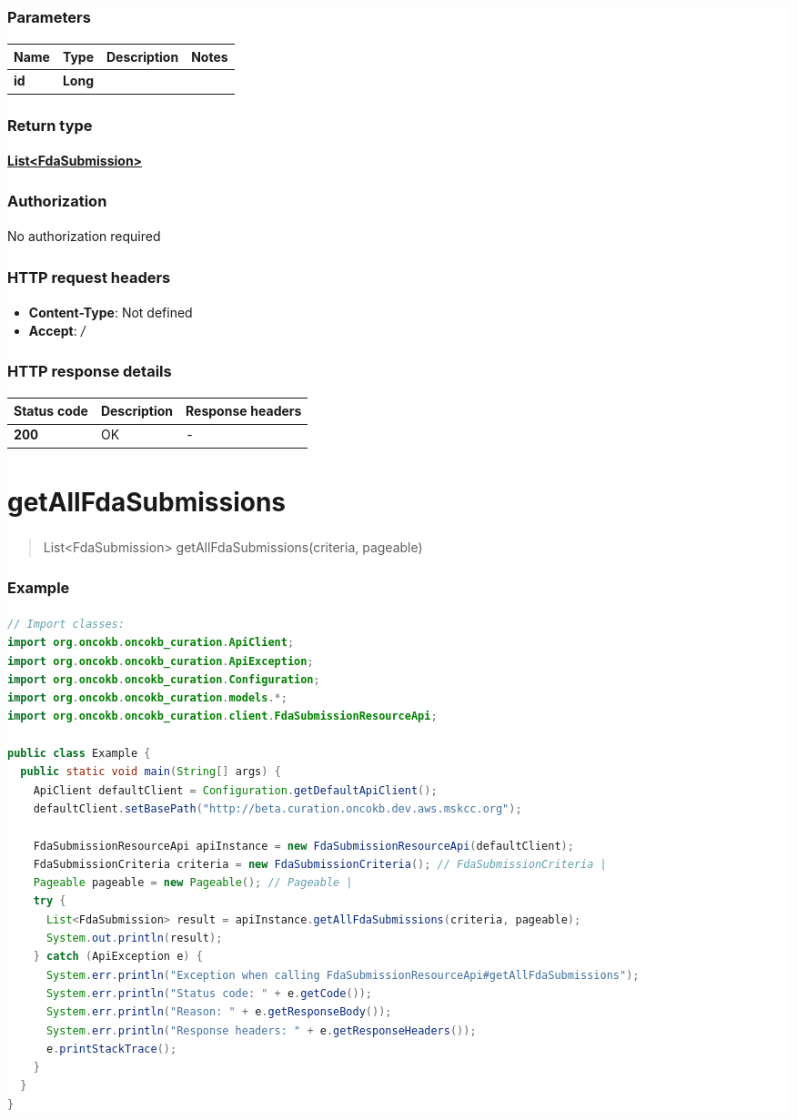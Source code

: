 ### Parameters

Name | Type | Description  | Notes
------------- | ------------- | ------------- | -------------
 **id** | **Long**|  |

### Return type

[**List&lt;FdaSubmission&gt;**](FdaSubmission.md)

### Authorization

No authorization required

### HTTP request headers

 - **Content-Type**: Not defined
 - **Accept**: */*

### HTTP response details
| Status code | Description | Response headers |
|-------------|-------------|------------------|
**200** | OK |  -  |

<a name="getAllFdaSubmissions"></a>
# **getAllFdaSubmissions**
> List&lt;FdaSubmission&gt; getAllFdaSubmissions(criteria, pageable)



### Example
```java
// Import classes:
import org.oncokb.oncokb_curation.ApiClient;
import org.oncokb.oncokb_curation.ApiException;
import org.oncokb.oncokb_curation.Configuration;
import org.oncokb.oncokb_curation.models.*;
import org.oncokb.oncokb_curation.client.FdaSubmissionResourceApi;

public class Example {
  public static void main(String[] args) {
    ApiClient defaultClient = Configuration.getDefaultApiClient();
    defaultClient.setBasePath("http://beta.curation.oncokb.dev.aws.mskcc.org");

    FdaSubmissionResourceApi apiInstance = new FdaSubmissionResourceApi(defaultClient);
    FdaSubmissionCriteria criteria = new FdaSubmissionCriteria(); // FdaSubmissionCriteria | 
    Pageable pageable = new Pageable(); // Pageable | 
    try {
      List<FdaSubmission> result = apiInstance.getAllFdaSubmissions(criteria, pageable);
      System.out.println(result);
    } catch (ApiException e) {
      System.err.println("Exception when calling FdaSubmissionResourceApi#getAllFdaSubmissions");
      System.err.println("Status code: " + e.getCode());
      System.err.println("Reason: " + e.getResponseBody());
      System.err.println("Response headers: " + e.getResponseHeaders());
      e.printStackTrace();
    }
  }
}
```
